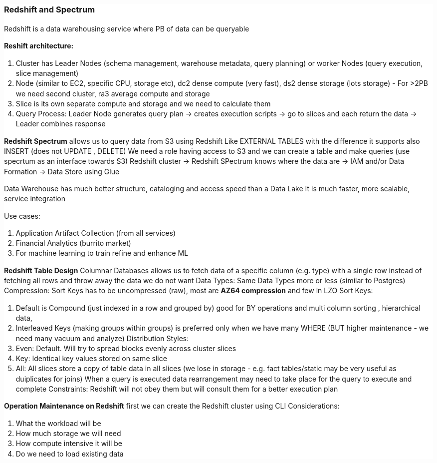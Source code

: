 
### Redshift and Spectrum
Redshift is a data warehousing service where PB of data can be queryable

**Reshift architecture:**
1. Cluster has Leader Nodes (schema management, warehouse metadata, query planning) or worker Nodes (query execution, slice management)
2. Node (similar to EC2, specific CPU, storage etc), dc2 dense compute (very fast), ds2 dense storage (lots storage) - For >2PB we need second cluster, ra3 average compute and storage
3. Slice is its own separate compute and storage and we need to calculate them
4. Query Process: Leader Node generates query plan -> creates execution scripts -> go to slices and each return the data -> Leader combines response

**Redshift Spectrum** allows us to query data from S3 using Redshift
Like EXTERNAL TABLES with the difference it supports also INSERT (does not UPDATE , DELETE)
We need a role having access to S3 and we can create a table and make queries (use specrtum as an interface towards S3)
Redshift cluster -> Redshift SPectrum knows where the data are -> IAM and/or Data Formation -> Data Store using Glue

Data Warehouse has much better structure, cataloging and access speed than a Data Lake
It is much faster, more scalable, service integration

Use cases:
1. Application Artifact Collection (from all services)
2. Financial Analytics (burrito market)
3. For machine learning to train refine and enhance ML

**Redshift Table Design**
Columnar Databases allows us to fetch data of a specific column (e.g. type) with a single row instead of fetching all rows and throw away the data we do not want
Data Types: Same Data Types more or less (similar to Postgres)
Compression: Sort Keys has to be uncompressed (raw), most are **AZ64 compression** and few in LZO
Sort Keys: 
1. Default is Compound (just indexed in a row and grouped by) good for BY operations and multi column sorting , hierarchical data, 
2. Interleaved Keys (making groups within groups) is preferred only when we have many WHERE (BUT higher maintenance - we need many vacuum and analyze)
Distribution Styles: 
1. Even: Default. Will try to spread blocks evenly across cluster slices
2. Key: Identical key values stored on same slice
3. All: All slices store a copy of table data in all slices (we lose in storage - e.g. fact tables/static may be very useful as duiplicates for joins)
When a query is executed data rearrangement may need to take place for the query to execute and complete
Constraints: Redshift will not obey them but will consult them for a better execution plan

**Operation Maintenance on Redshift**
first we can create the Redshift cluster using CLI
Considerations:
1. What the workload will be
2. How much storage we will need
3. How compute intensive it will be
4. Do we need to load existing data 
